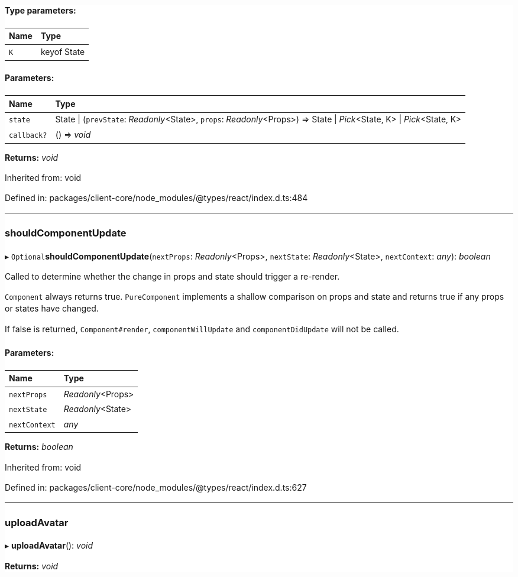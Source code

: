 #### Type parameters:

Name | Type |
:------ | :------ |
`K` | keyof State |

#### Parameters:

Name | Type |
:------ | :------ |
`state` | State \| (`prevState`: *Readonly*<State\>, `props`: *Readonly*<Props\>) => State \| *Pick*<State, K\> \| *Pick*<State, K\> |
`callback?` | () => *void* |

**Returns:** *void*

Inherited from: void

Defined in: packages/client-core/node_modules/@types/react/index.d.ts:484

___

### shouldComponentUpdate

▸ `Optional`**shouldComponentUpdate**(`nextProps`: *Readonly*<Props\>, `nextState`: *Readonly*<State\>, `nextContext`: *any*): *boolean*

Called to determine whether the change in props and state should trigger a re-render.

`Component` always returns true.
`PureComponent` implements a shallow comparison on props and state and returns true if any
props or states have changed.

If false is returned, `Component#render`, `componentWillUpdate`
and `componentDidUpdate` will not be called.

#### Parameters:

Name | Type |
:------ | :------ |
`nextProps` | *Readonly*<Props\> |
`nextState` | *Readonly*<State\> |
`nextContext` | *any* |

**Returns:** *boolean*

Inherited from: void

Defined in: packages/client-core/node_modules/@types/react/index.d.ts:627

___

### uploadAvatar

▸ **uploadAvatar**(): *void*

**Returns:** *void*
